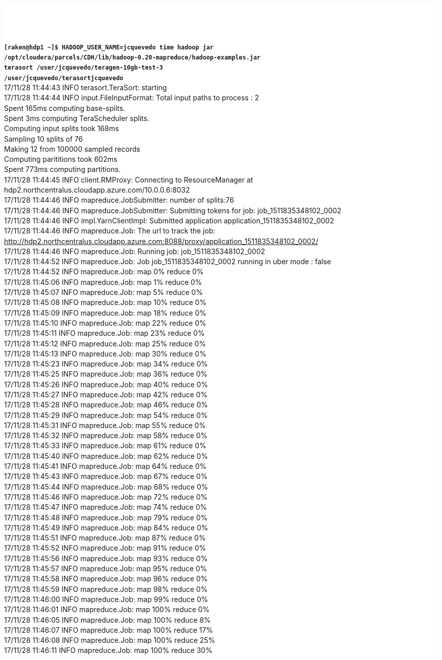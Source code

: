 
<br><br><br>

<code><b>[raken@hdp1 ~]$ HADOOP_USER_NAME=jcquevedo time hadoop jar /opt/cloudera/parcels/CDH/lib/hadoop-0.20-mapreduce/hadoop-examples.jar terasort /user/jcquevedo/teragen-10gb-test-3 /user/jcquevedo/terasortjcquevedo</b></code><br>
17/11/28 11:44:43 INFO terasort.TeraSort: starting<br>
17/11/28 11:44:44 INFO input.FileInputFormat: Total input paths to process : 2<br>
Spent 165ms computing base-splits.<br>
Spent 3ms computing TeraScheduler splits.<br>
Computing input splits took 168ms<br>
Sampling 10 splits of 76<br>
Making 12 from 100000 sampled records<br>
Computing parititions took 602ms<br>
Spent 773ms computing partitions.<br>
17/11/28 11:44:45 INFO client.RMProxy: Connecting to ResourceManager at hdp2.northcentralus.cloudapp.azure.com/10.0.0.6:8032<br>
17/11/28 11:44:46 INFO mapreduce.JobSubmitter: number of splits:76<br>
17/11/28 11:44:46 INFO mapreduce.JobSubmitter: Submitting tokens for job: job_1511835348102_0002<br>
17/11/28 11:44:46 INFO impl.YarnClientImpl: Submitted application application_1511835348102_0002<br>
17/11/28 11:44:46 INFO mapreduce.Job: The url to track the job: http://hdp2.northcentralus.cloudapp.azure.com:8088/proxy/application_1511835348102_0002/<br>
17/11/28 11:44:46 INFO mapreduce.Job: Running job: job_1511835348102_0002<br>
17/11/28 11:44:52 INFO mapreduce.Job: Job job_1511835348102_0002 running in uber mode : false<br>
17/11/28 11:44:52 INFO mapreduce.Job:  map 0% reduce 0%<br>
17/11/28 11:45:06 INFO mapreduce.Job:  map 1% reduce 0%<br>
17/11/28 11:45:07 INFO mapreduce.Job:  map 5% reduce 0%<br>
17/11/28 11:45:08 INFO mapreduce.Job:  map 10% reduce 0%<br>
17/11/28 11:45:09 INFO mapreduce.Job:  map 18% reduce 0%<br>
17/11/28 11:45:10 INFO mapreduce.Job:  map 22% reduce 0%<br>
17/11/28 11:45:11 INFO mapreduce.Job:  map 23% reduce 0%<br>
17/11/28 11:45:12 INFO mapreduce.Job:  map 25% reduce 0%<br>
17/11/28 11:45:13 INFO mapreduce.Job:  map 30% reduce 0%<br>
17/11/28 11:45:23 INFO mapreduce.Job:  map 34% reduce 0%<br>
17/11/28 11:45:25 INFO mapreduce.Job:  map 36% reduce 0%<br>
17/11/28 11:45:26 INFO mapreduce.Job:  map 40% reduce 0%<br>
17/11/28 11:45:27 INFO mapreduce.Job:  map 42% reduce 0%<br>
17/11/28 11:45:28 INFO mapreduce.Job:  map 46% reduce 0%<br>
17/11/28 11:45:29 INFO mapreduce.Job:  map 54% reduce 0%<br>
17/11/28 11:45:31 INFO mapreduce.Job:  map 55% reduce 0%<br>
17/11/28 11:45:32 INFO mapreduce.Job:  map 58% reduce 0%<br>
17/11/28 11:45:33 INFO mapreduce.Job:  map 61% reduce 0%<br>
17/11/28 11:45:40 INFO mapreduce.Job:  map 62% reduce 0%<br>
17/11/28 11:45:41 INFO mapreduce.Job:  map 64% reduce 0%<br>
17/11/28 11:45:43 INFO mapreduce.Job:  map 67% reduce 0%<br>
17/11/28 11:45:44 INFO mapreduce.Job:  map 68% reduce 0%<br>
17/11/28 11:45:46 INFO mapreduce.Job:  map 72% reduce 0%<br>
17/11/28 11:45:47 INFO mapreduce.Job:  map 74% reduce 0%<br>
17/11/28 11:45:48 INFO mapreduce.Job:  map 79% reduce 0%<br>
17/11/28 11:45:49 INFO mapreduce.Job:  map 84% reduce 0%<br>
17/11/28 11:45:51 INFO mapreduce.Job:  map 87% reduce 0%<br>
17/11/28 11:45:52 INFO mapreduce.Job:  map 91% reduce 0%<br>
17/11/28 11:45:56 INFO mapreduce.Job:  map 93% reduce 0%<br>
17/11/28 11:45:57 INFO mapreduce.Job:  map 95% reduce 0%<br>
17/11/28 11:45:58 INFO mapreduce.Job:  map 96% reduce 0%<br>
17/11/28 11:45:59 INFO mapreduce.Job:  map 98% reduce 0%<br>
17/11/28 11:46:00 INFO mapreduce.Job:  map 99% reduce 0%<br>
17/11/28 11:46:01 INFO mapreduce.Job:  map 100% reduce 0%<br>
17/11/28 11:46:05 INFO mapreduce.Job:  map 100% reduce 8%<br>
17/11/28 11:46:07 INFO mapreduce.Job:  map 100% reduce 17%<br>
17/11/28 11:46:08 INFO mapreduce.Job:  map 100% reduce 25%<br>
17/11/28 11:46:11 INFO mapreduce.Job:  map 100% reduce 30%<br>